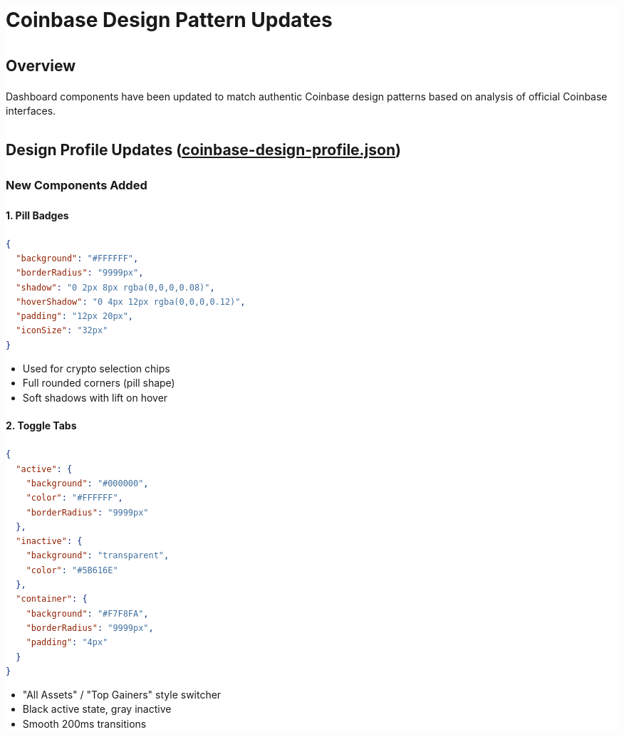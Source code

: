 # Coinbase Design Pattern Updates

## Overview
Dashboard components have been updated to match authentic Coinbase design patterns based on analysis of official Coinbase interfaces.

## Design Profile Updates ([coinbase-design-profile.json](coinbase-design-profile.json:1))

### New Components Added

#### 1. **Pill Badges**
```json
{
  "background": "#FFFFFF",
  "borderRadius": "9999px",
  "shadow": "0 2px 8px rgba(0,0,0,0.08)",
  "hoverShadow": "0 4px 12px rgba(0,0,0,0.12)",
  "padding": "12px 20px",
  "iconSize": "32px"
}
```
- Used for crypto selection chips
- Full rounded corners (pill shape)
- Soft shadows with lift on hover

#### 2. **Toggle Tabs**
```json
{
  "active": {
    "background": "#000000",
    "color": "#FFFFFF",
    "borderRadius": "9999px"
  },
  "inactive": {
    "background": "transparent",
    "color": "#5B616E"
  },
  "container": {
    "background": "#F7F8FA",
    "borderRadius": "9999px",
    "padding": "4px"
  }
}
```
- "All Assets" / "Top Gainers" style switcher
- Black active state, gray inactive
- Smooth 200ms transitions
